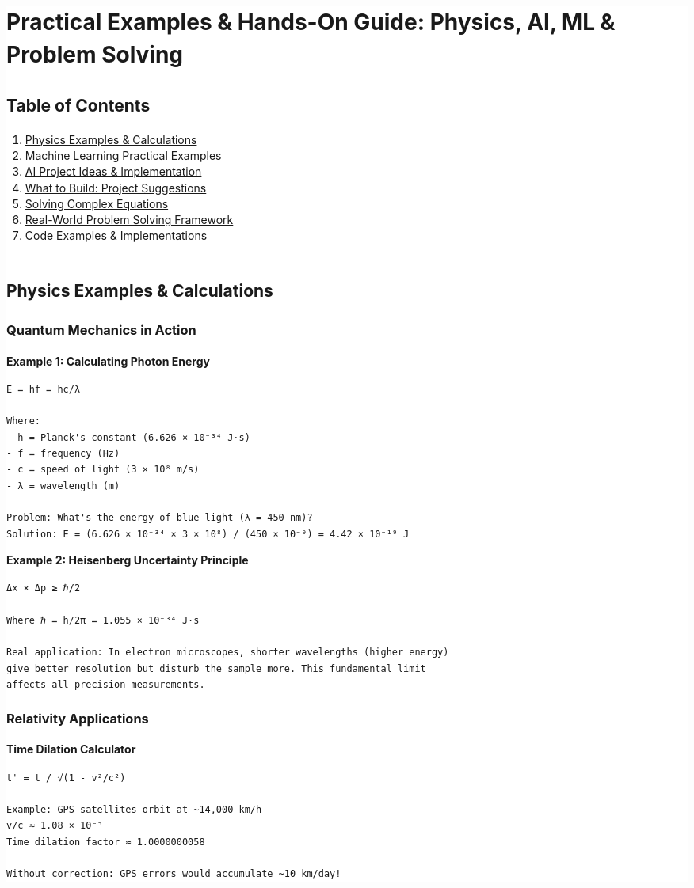 # Practical Examples & Hands-On Guide: Physics, AI, ML & Problem Solving

## Table of Contents

1. [Physics Examples & Calculations](#physics-examples--calculations)
2. [Machine Learning Practical Examples](#machine-learning-practical-examples)
3. [AI Project Ideas & Implementation](#ai-project-ideas--implementation)
4. [What to Build: Project Suggestions](#what-to-build-project-suggestions)
5. [Solving Complex Equations](#solving-complex-equations)
6. [Real-World Problem Solving Framework](#real-world-problem-solving-framework)
7. [Code Examples & Implementations](#code-examples--implementations)

---

## Physics Examples & Calculations

### Quantum Mechanics in Action

**Example 1: Calculating Photon Energy**
```
E = hf = hc/λ

Where:
- h = Planck's constant (6.626 × 10⁻³⁴ J·s)
- f = frequency (Hz)
- c = speed of light (3 × 10⁸ m/s)
- λ = wavelength (m)

Problem: What's the energy of blue light (λ = 450 nm)?
Solution: E = (6.626 × 10⁻³⁴ × 3 × 10⁸) / (450 × 10⁻⁹) = 4.42 × 10⁻¹⁹ J
```

**Example 2: Heisenberg Uncertainty Principle**
```
Δx × Δp ≥ ℏ/2

Where ℏ = h/2π = 1.055 × 10⁻³⁴ J·s

Real application: In electron microscopes, shorter wavelengths (higher energy) 
give better resolution but disturb the sample more. This fundamental limit 
affects all precision measurements.
```

### Relativity Applications

**Time Dilation Calculator**
```
t' = t / √(1 - v²/c²)

Example: GPS satellites orbit at ~14,000 km/h
v/c ≈ 1.08 × 10⁻⁵
Time dilation factor ≈ 1.0000000058

Without correction: GPS errors would accumulate ~10 km/day!
```
